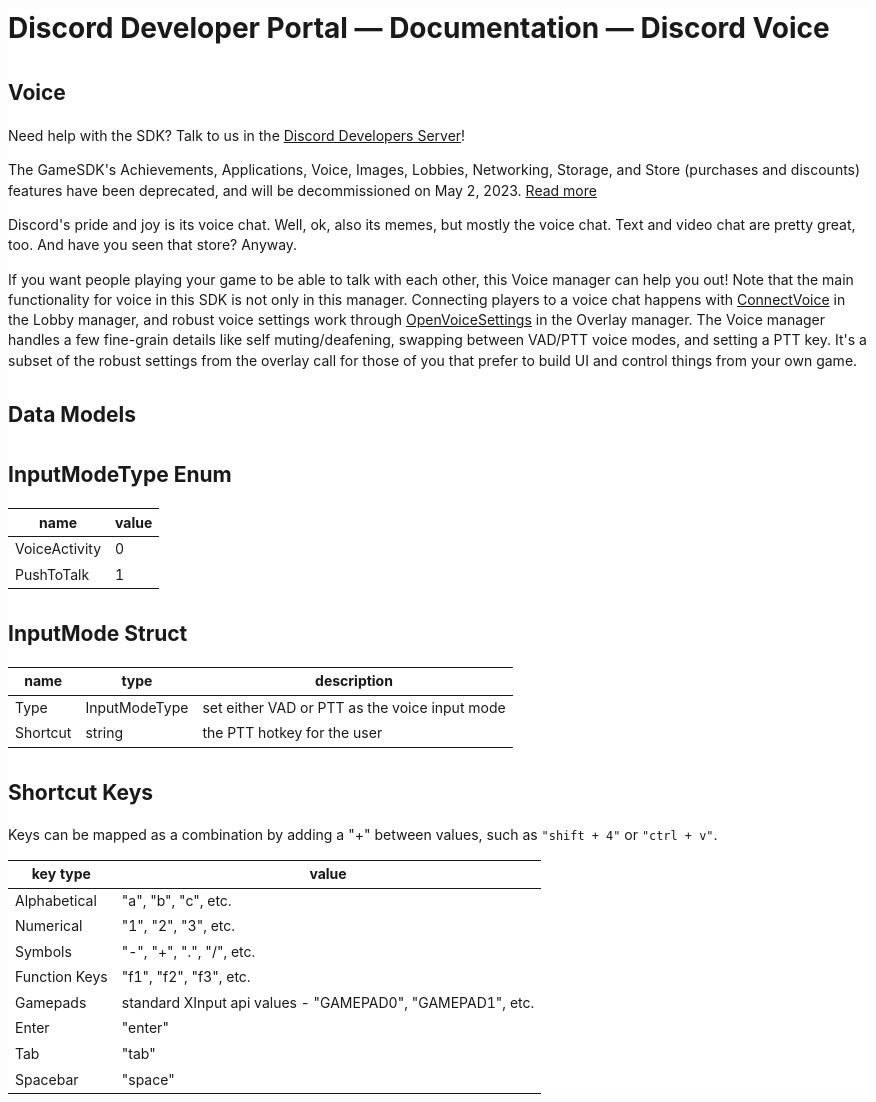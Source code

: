 # Discord Developer Portal — Documentation — Discord Voice

## Voice

Need help with the SDK? Talk to us in the [Discord Developers Server](https://discord.gg/discord-developers)!

The GameSDK's Achievements, Applications, Voice, Images, Lobbies, Networking, Storage, and Store (purchases and discounts) features have been deprecated, and will be decommissioned on May 2, 2023. [Read more](https://ptb.discord.com/developers/docs/change-log#gamesdk-feature-deprecation)

Discord's pride and joy is its voice chat. Well, ok, also its memes, but mostly the voice chat. Text and video chat are pretty great, too. And have you seen that store? Anyway.

If you want people playing your game to be able to talk with each other, this Voice manager can help you out! Note that the main functionality for voice in this SDK is not only in this manager. Connecting players to a voice chat happens with [ConnectVoice](https://ptb.discord.com/developers/docs/game-sdk/lobbies#connectvoice) in the Lobby manager, and robust voice settings work through [OpenVoiceSettings](https://ptb.discord.com/developers/docs/game-sdk/overlay#openvoicesettings) in the Overlay manager. The Voice manager handles a few fine-grain details like self muting/deafening, swapping between VAD/PTT voice modes, and setting a PTT key. It's a subset of the robust settings from the overlay call for those of you that prefer to build UI and control things from your own game.

## Data Models

## InputModeType Enum

| name | value |
| --- | --- |
| VoiceActivity | 0 |
| PushToTalk | 1 |

## InputMode Struct

| name | type | description |
| --- | --- | --- |
| Type | InputModeType | set either VAD or PTT as the voice input mode |
| Shortcut | string | the PTT hotkey for the user |

## Shortcut Keys

Keys can be mapped as a combination by adding a "+" between values, such as ```"shift + 4"``` or ```"ctrl + v"```.

| key type | value |
| --- | --- |
| Alphabetical | "a", "b", "c", etc. |
| Numerical | "1", "2", "3", etc. |
| Symbols | "-", "+", ".", "/", etc. |
| Function Keys | "f1", "f2", "f3", etc. |
| Gamepads | standard XInput api values - "GAMEPAD0", "GAMEPAD1", etc. |
| Enter | "enter" |
| Tab | "tab" |
| Spacebar | "space" |